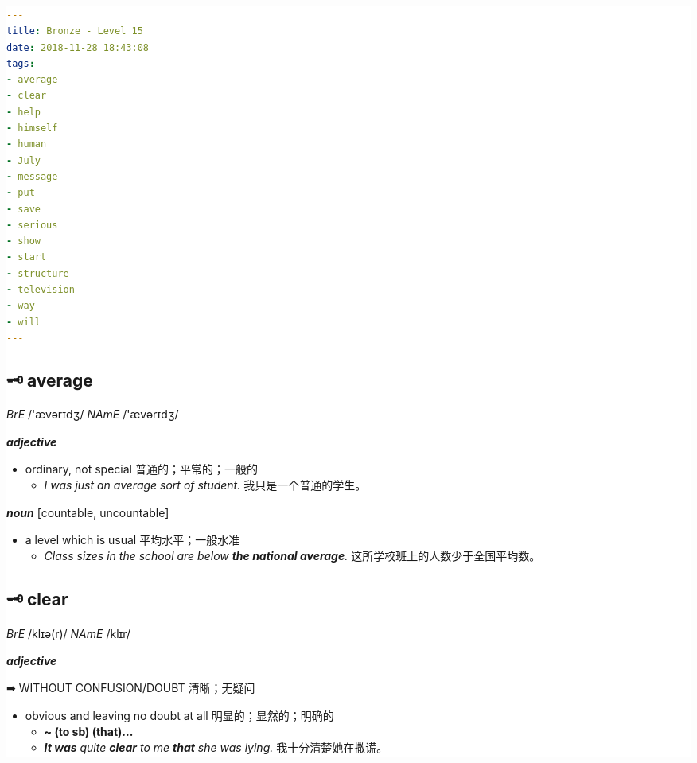 ```yaml
---
title: Bronze - Level 15
date: 2018-11-28 18:43:08
tags:
- average
- clear
- help
- himself
- human
- July
- message
- put
- save
- serious
- show
- start
- structure
- television
- way
- will
---
```


## 🗝 average

_BrE_ /'ævərɪdʒ/
_NAmE_ /'ævərɪdʒ/

_**adjective**_

- ordinary, not special 普通的；平常的；一般的
  - _I was just an average sort of student._
    我只是一个普通的学生。

_**noun**_ [countable, uncountable]

- a level which is usual 平均水平；一般水准
  - _Class sizes in the school are below **the national average**._
    这所学校班上的人数少于全国平均数。

## 🗝 clear

_BrE_ /klɪə(r)/
_NAmE_ /klɪr/

_**adjective**_

➡ WITHOUT CONFUSION/DOUBT 清晰；无疑问

- obvious and leaving no doubt at all 明显的；显然的；明确的
  - **~ (to sb) (that)...**
  - _**It was** quite **clear** to me **that** she was lying._
    我十分清楚她在撒谎。
